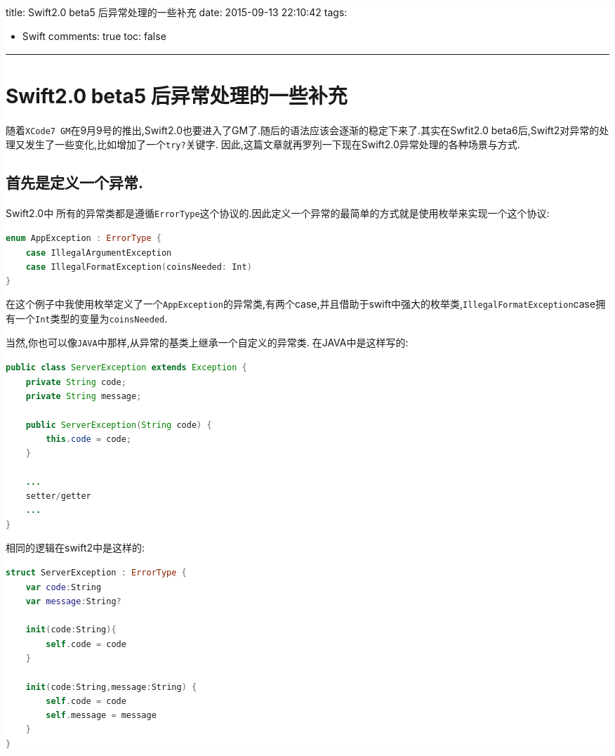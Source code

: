 title: Swift2.0 beta5 后异常处理的一些补充
date: 2015-09-13 22:10:42
tags:
- Swift
comments: true
toc: false
---

# Swift2.0 beta5 后异常处理的一些补充

随着`XCode7 GM`在9月9号的推出,Swift2.0也要进入了GM了.随后的语法应该会逐渐的稳定下来了.其实在Swfit2.0 beta6后,Swift2对异常的处理又发生了一些变化,比如增加了一个`try?`关键字.
因此,这篇文章就再罗列一下现在Swift2.0异常处理的各种场景与方式.


## 首先是定义一个异常.
Swift2.0中 所有的异常类都是遵循`ErrorType`这个协议的.因此定义一个异常的最简单的方式就是使用枚举来实现一个这个协议:

```swift
enum AppException : ErrorType {
    case IllegalArgumentException
    case IllegalFormatException(coinsNeeded: Int)
}
```

在这个例子中我使用枚举定义了一个`AppException`的异常类,有两个case,并且借助于swift中强大的枚举类,`IllegalFormatException`case拥有一个`Int`类型的变量为`coinsNeeded`.



当然,你也可以像`JAVA`中那样,从异常的基类上继承一个自定义的异常类.
在JAVA中是这样写的:

```java
public class ServerException extends Exception {
	private String code;
	private String message;
	
	public ServerException(String code) {
		this.code = code;
	}
	
	...
	setter/getter
	...
}
```

相同的逻辑在swift2中是这样的:

```swift
struct ServerException : ErrorType {
    var code:String
    var message:String?
    
    init(code:String){
        self.code = code
    }
    
    init(code:String,message:String) {
        self.code = code
        self.message = message
    }
}
```
